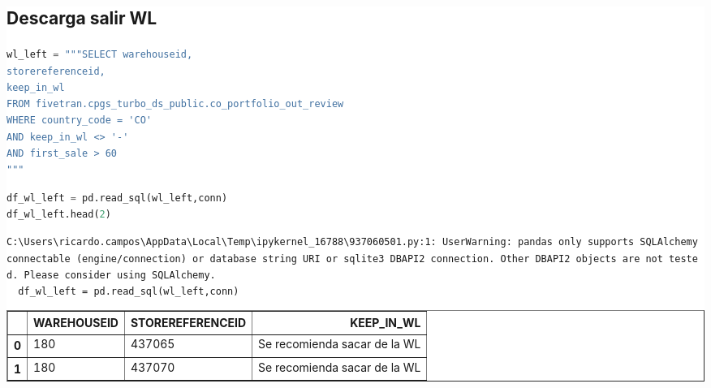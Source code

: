 
## Descarga salir WL


```python
wl_left = """SELECT warehouseid, 
storereferenceid,
keep_in_wl
FROM fivetran.cpgs_turbo_ds_public.co_portfolio_out_review
WHERE country_code = 'CO'
AND keep_in_wl <> '-'
AND first_sale > 60
"""
```


```python
df_wl_left = pd.read_sql(wl_left,conn)
df_wl_left.head(2)
```

    C:\Users\ricardo.campos\AppData\Local\Temp\ipykernel_16788\937060501.py:1: UserWarning: pandas only supports SQLAlchemy connectable (engine/connection) or database string URI or sqlite3 DBAPI2 connection. Other DBAPI2 objects are not tested. Please consider using SQLAlchemy.
      df_wl_left = pd.read_sql(wl_left,conn)
    




<div>
<style scoped>
    .dataframe tbody tr th:only-of-type {
        vertical-align: middle;
    }

    .dataframe tbody tr th {
        vertical-align: top;
    }

    .dataframe thead th {
        text-align: right;
    }
</style>
<table border="1" class="dataframe">
  <thead>
    <tr style="text-align: right;">
      <th></th>
      <th>WAREHOUSEID</th>
      <th>STOREREFERENCEID</th>
      <th>KEEP_IN_WL</th>
    </tr>
  </thead>
  <tbody>
    <tr>
      <th>0</th>
      <td>180</td>
      <td>437065</td>
      <td>Se recomienda sacar de la WL</td>
    </tr>
    <tr>
      <th>1</th>
      <td>180</td>
      <td>437070</td>
      <td>Se recomienda sacar de la WL</td>
    </tr>
  </tbody>
</table>
</div>
